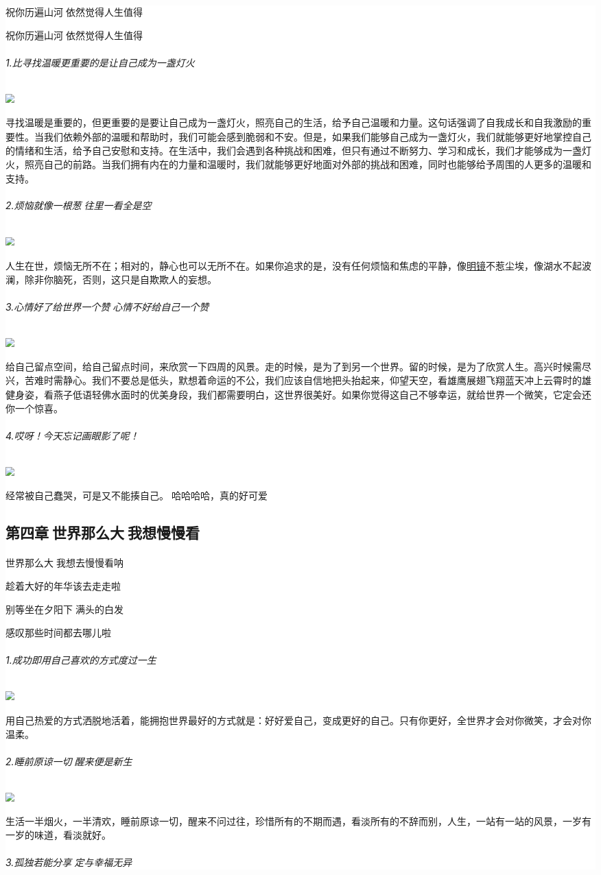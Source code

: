 祝你历遍山河 依然觉得人生值得

祝你历遍山河 依然觉得人生值得

###### 1.比寻找温暖更重要的是让自己成为一盏灯火

<img src="C:\Users\Liujingyi\Pictures\Screenshots\屏幕截图 2023-11-22 115441(1).png" style="zoom:80%;" />

寻找温暖是重要的，但更重要的是要让自己成为一盏灯火，照亮自己的生活，给予自己温暖和力量。这句话强调了自我成长和自我激励的重要性。当我们依赖外部的温暖和帮助时，我们可能会感到脆弱和不安。但是，如果我们能够自己成为一盏灯火，我们就能够更好地掌控自己的情绪和生活，给予自己安慰和支持。在生活中，我们会遇到各种挑战和困难，但只有通过不断努力、学习和成长，我们才能够成为一盏灯火，照亮自己的前路。当我们拥有内在的力量和温暖时，我们就能够更好地面对外部的挑战和困难，同时也能够给予周围的人更多的温暖和支持。

###### 2.烦恼就像一根葱 往里一看全是空

<img src="C:\Users\Liujingyi\Pictures\Screenshots\屏幕截图 2023-11-22 115445(1).png" style="zoom:80%;" />

人生在世，烦恼无所不在；相对的，静心也可以无所不在。如果你追求的是，没有任何烦恼和焦虑的平静，像[明镜](https://zhidao.baidu.com/search?word=明镜&fr=iknow_pc_qb_highlight)不惹尘埃，像湖水不起波澜，除非你脑死，否则，这只是自欺欺人的妄想。

###### 3.心情好了给世界一个赞 心情不好给自己一个赞

<img src="C:\Users\Liujingyi\Pictures\Screenshots\屏幕截图 2023-11-22 115458(1).png" style="zoom:80%;" />

给自己留点空间，给自己留点时间，来欣赏一下四周的风景。走的时候，是为了到另一个世界。留的时候，是为了欣赏人生。高兴时候需尽兴，苦难时需静心。我们不要总是低头，默想着命运的不公，我们应该自信地把头抬起来，仰望天空，看雄鹰展翅飞翔蓝天冲上云霄时的雄健身姿，看燕子低语轻佛水面时的优美身段，我们都需要明白，这世界很美好。如果你觉得这自己不够幸运，就给世界一个微笑，它定会还你一个惊喜。

###### 4.哎呀！今天忘记画眼影了呢！

<img src="C:\Users\Liujingyi\Pictures\Screenshots\屏幕截图 2023-11-22 115528(1).png" style="zoom:80%;" />

经常被自己蠢哭，可是又不能揍自己。
哈哈哈哈，真的好可爱

## 第四章 世界那么大 我想慢慢看

世界那么大 我想去慢慢看呐

趁着大好的年华该去走走啦

别等坐在夕阳下 满头的白发

感叹那些时间都去哪儿啦

###### 1.成功即用自己喜欢的方式度过一生

<img src="C:\Users\Liujingyi\Pictures\Screenshots\屏幕截图 2023-11-22 115633(1).png" style="zoom:80%;" />

用自己热爱的方式洒脱地活着，能拥抱世界最好的方式就是：好好爱自己，变成更好的自己。只有你更好，全世界才会对你微笑，才会对你温柔。

###### 2.睡前原谅一切 醒来便是新生

<img src="C:\Users\Liujingyi\Pictures\Screenshots\屏幕截图 2023-11-22 115650(1).png" style="zoom:80%;" />

生活一半烟火，一半清欢，睡前原谅一切，醒来不问过往，珍惜所有的不期而遇，看淡所有的不辞而别，人生，一站有一站的风景，一岁有一岁的味道，看淡就好。

###### 3.孤独若能分享 定与幸福无异
